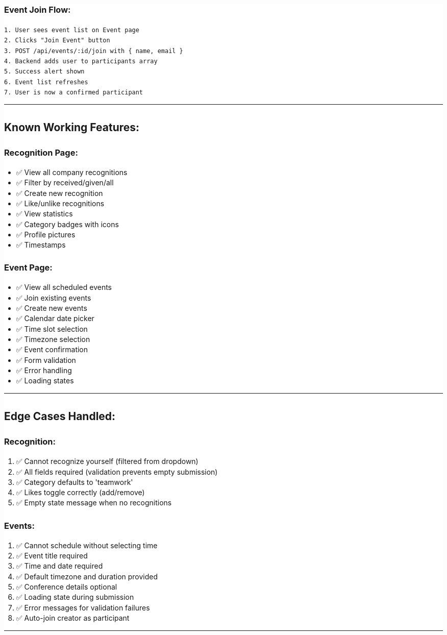 ### Event Join Flow:
```
1. User sees event list on Event page
2. Clicks "Join Event" button
3. POST /api/events/:id/join with { name, email }
4. Backend adds user to participants array
5. Success alert shown
6. Event list refreshes
7. User is now a confirmed participant
```

---

## Known Working Features:

### Recognition Page:
- ✅ View all company recognitions
- ✅ Filter by received/given/all
- ✅ Create new recognition
- ✅ Like/unlike recognitions
- ✅ View statistics
- ✅ Category badges with icons
- ✅ Profile pictures
- ✅ Timestamps

### Event Page:
- ✅ View all scheduled events
- ✅ Join existing events
- ✅ Create new events
- ✅ Calendar date picker
- ✅ Time slot selection
- ✅ Timezone selection
- ✅ Event confirmation
- ✅ Form validation
- ✅ Error handling
- ✅ Loading states

---

## Edge Cases Handled:

### Recognition:
1. ✅ Cannot recognize yourself (filtered from dropdown)
2. ✅ All fields required (validation prevents empty submission)
3. ✅ Category defaults to 'teamwork'
4. ✅ Likes toggle correctly (add/remove)
5. ✅ Empty state message when no recognitions

### Events:
1. ✅ Cannot schedule without selecting time
2. ✅ Event title required
3. ✅ Time and date required
4. ✅ Default timezone and duration provided
5. ✅ Conference details optional
6. ✅ Loading state during submission
7. ✅ Error messages for validation failures
8. ✅ Auto-join creator as participant

---